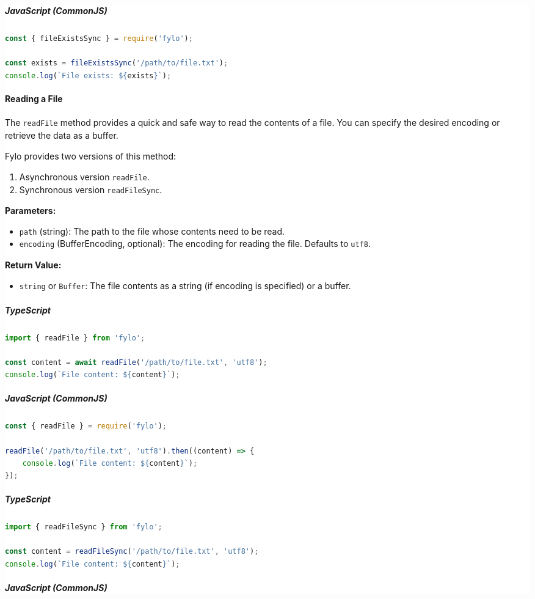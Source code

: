 ##### JavaScript (CommonJS)

```javascript
const { fileExistsSync } = require('fylo');

const exists = fileExistsSync('/path/to/file.txt');
console.log(`File exists: ${exists}`);
```

#### Reading a File

The `readFile` method provides a quick and safe way to read the contents of a file. You can specify the desired encoding
or retrieve the data as a buffer.

Fylo provides two versions of this method:

1. Asynchronous version `readFile`.
2. Synchronous version `readFileSync`.

**Parameters:**

- `path` (string): The path to the file whose contents need to be read.
- `encoding` (BufferEncoding, optional): The encoding for reading the file. Defaults to `utf8`.

**Return Value:**

- `string` or `Buffer`: The file contents as a string (if encoding is specified) or a buffer.

##### TypeScript

```typescript
import { readFile } from 'fylo';

const content = await readFile('/path/to/file.txt', 'utf8');
console.log(`File content: ${content}`);
```

##### JavaScript (CommonJS)

```javascript
const { readFile } = require('fylo');

readFile('/path/to/file.txt', 'utf8').then((content) => {
	console.log(`File content: ${content}`);
});
```

##### TypeScript

```typescript
import { readFileSync } from 'fylo';

const content = readFileSync('/path/to/file.txt', 'utf8');
console.log(`File content: ${content}`);
```

##### JavaScript (CommonJS)
